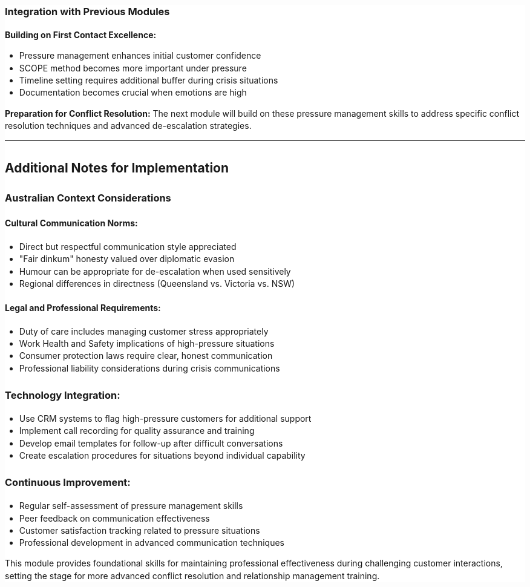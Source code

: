 ### Integration with Previous Modules

**Building on First Contact Excellence:**
- Pressure management enhances initial customer confidence
- SCOPE method becomes more important under pressure
- Timeline setting requires additional buffer during crisis situations
- Documentation becomes crucial when emotions are high

**Preparation for Conflict Resolution:**
The next module will build on these pressure management skills to address specific conflict resolution techniques and advanced de-escalation strategies.

---

## Additional Notes for Implementation

### Australian Context Considerations

#### Cultural Communication Norms:
- Direct but respectful communication style appreciated
- "Fair dinkum" honesty valued over diplomatic evasion
- Humour can be appropriate for de-escalation when used sensitively
- Regional differences in directness (Queensland vs. Victoria vs. NSW)

#### Legal and Professional Requirements:
- Duty of care includes managing customer stress appropriately
- Work Health and Safety implications of high-pressure situations
- Consumer protection laws require clear, honest communication
- Professional liability considerations during crisis communications

### Technology Integration:
- Use CRM systems to flag high-pressure customers for additional support
- Implement call recording for quality assurance and training
- Develop email templates for follow-up after difficult conversations
- Create escalation procedures for situations beyond individual capability

### Continuous Improvement:
- Regular self-assessment of pressure management skills
- Peer feedback on communication effectiveness
- Customer satisfaction tracking related to pressure situations
- Professional development in advanced communication techniques

This module provides foundational skills for maintaining professional effectiveness during challenging customer interactions, setting the stage for more advanced conflict resolution and relationship management training.